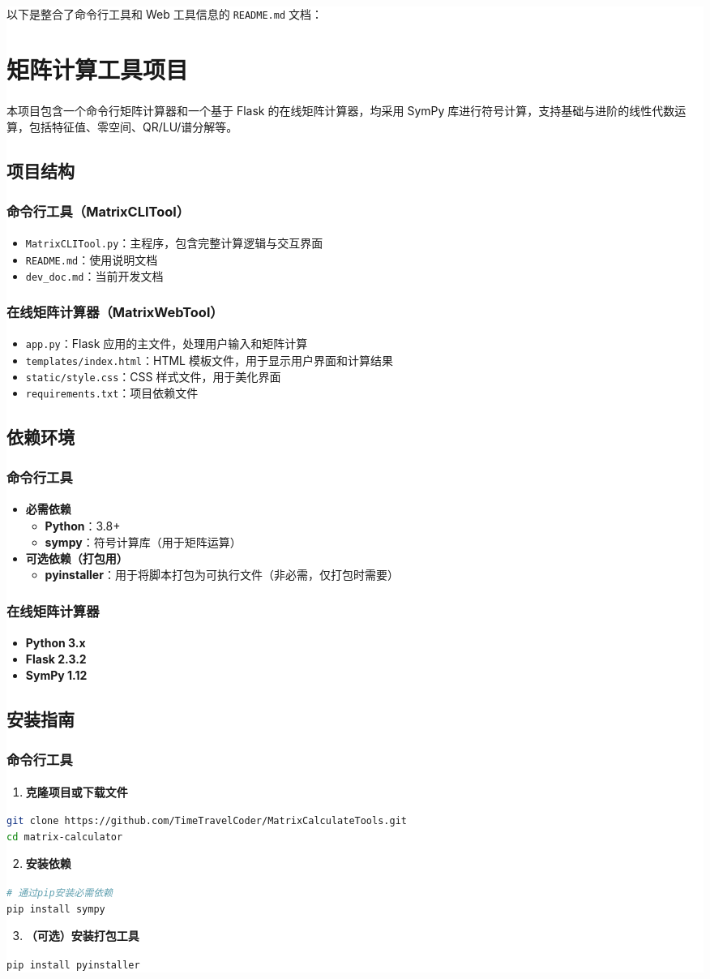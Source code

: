 以下是整合了命令行工具和 Web 工具信息的 `README.md` 文档：

# 矩阵计算工具项目

本项目包含一个命令行矩阵计算器和一个基于 Flask 的在线矩阵计算器，均采用 SymPy 库进行符号计算，支持基础与进阶的线性代数运算，包括特征值、零空间、QR/LU/谱分解等。

## 项目结构
### 命令行工具（MatrixCLITool）
- `MatrixCLITool.py`：主程序，包含完整计算逻辑与交互界面
- `README.md`：使用说明文档
- `dev_doc.md`：当前开发文档

### 在线矩阵计算器（MatrixWebTool）
- `app.py`：Flask 应用的主文件，处理用户输入和矩阵计算
- `templates/index.html`：HTML 模板文件，用于显示用户界面和计算结果
- `static/style.css`：CSS 样式文件，用于美化界面
- `requirements.txt`：项目依赖文件

## 依赖环境
### 命令行工具
- **必需依赖**
  - **Python**：3.8+
  - **sympy**：符号计算库（用于矩阵运算）
- **可选依赖（打包用）**
  - **pyinstaller**：用于将脚本打包为可执行文件（非必需，仅打包时需要）

### 在线矩阵计算器
- **Python 3.x**
- **Flask 2.3.2**
- **SymPy 1.12**

## 安装指南

### 命令行工具
1. **克隆项目或下载文件**
```bash
git clone https://github.com/TimeTravelCoder/MatrixCalculateTools.git
cd matrix-calculator
```
2. **安装依赖**
```bash
# 通过pip安装必需依赖
pip install sympy
```
3. **（可选）安装打包工具**
```bash
pip install pyinstaller
```
